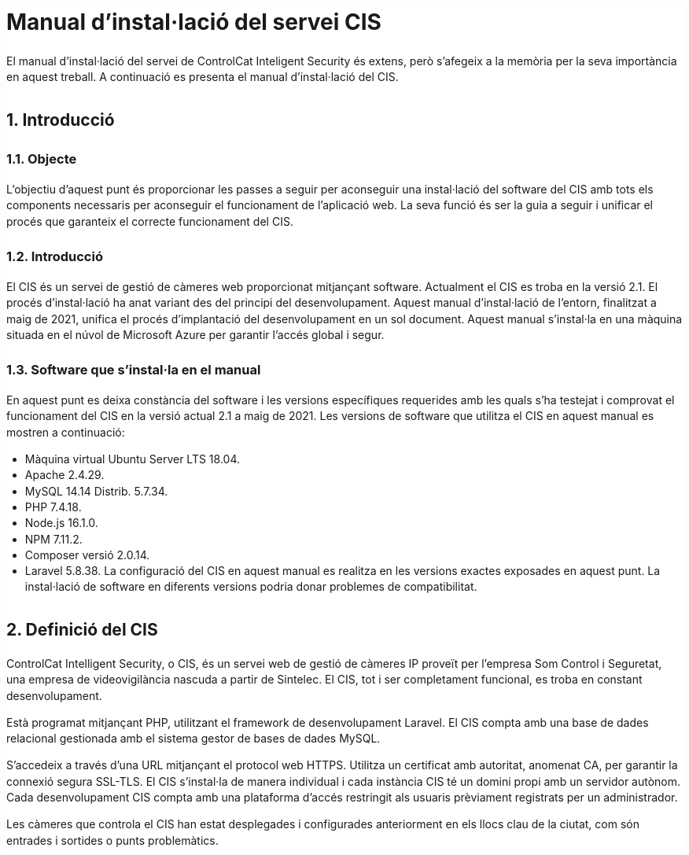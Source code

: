 # Manual d’instal·lació del servei CIS

El manual d’instal·lació del servei de ControlCat Inteligent Security és extens, però s’afegeix a la memòria per la seva importància en aquest treball. A continuació es presenta el manual  d’instal·lació del CIS.
## 1. Introducció
### 1.1. Objecte
L’objectiu d’aquest punt és proporcionar les passes a seguir per aconseguir una instal·lació del software del CIS amb tots els components necessaris per aconseguir el funcionament de l’aplicació web. La seva funció és ser la guia a seguir i unificar el procés que garanteix el correcte funcionament del CIS.
### 1.2. Introducció
El CIS és un servei de gestió de càmeres web proporcionat mitjançant software. Actualment el CIS es troba en la versió 2.1. El procés d’instal·lació ha anat variant des del principi del desenvolupament. Aquest manual d’instal·lació de l’entorn, finalitzat a maig de 2021, unifica el procés d’implantació del desenvolupament en un sol document. Aquest manual  s’instal·la en una màquina situada en el núvol de Microsoft Azure per garantir l’accés global i segur.
### 1.3. Software que s’instal·la en el manual
En aquest punt es deixa constància del software i les versions específiques requerides amb les quals s’ha testejat i comprovat el funcionament del CIS en la versió actual 2.1 a maig de 2021. Les versions de software que utilitza el CIS en aquest manual es mostren a continuació:
-	Màquina virtual Ubuntu Server LTS 18.04.
-	Apache 2.4.29.
-	MySQL 14.14 Distrib. 5.7.34.
-	PHP 7.4.18.
-	Node.js 16.1.0.
-	NPM 7.11.2.
-	Composer versió 2.0.14.
-	Laravel 5.8.38.
La configuració del CIS en aquest manual es realitza en les versions exactes exposades en aquest punt. La instal·lació de software en diferents versions podria donar problemes de compatibilitat.

## 2. Definició del CIS

ControlCat Intelligent Security, o CIS, és un servei web de gestió de càmeres IP proveït per l’empresa Som Control i Seguretat, una empresa de videovigilància nascuda a partir de Sintelec. El CIS, tot i ser completament funcional, es troba en constant desenvolupament.

Està programat mitjançant PHP, utilitzant el framework de desenvolupament Laravel. El CIS compta amb una base de dades relacional gestionada amb el sistema gestor de bases de dades MySQL.

S’accedeix a través d’una URL mitjançant el protocol web HTTPS. Utilitza un certificat amb autoritat, anomenat CA, per garantir la connexió segura SSL-TLS. El CIS s’instal·la de manera individual i cada instància CIS té un domini propi amb un servidor autònom. Cada desenvolupament CIS compta amb una plataforma d’accés restringit als usuaris prèviament registrats per un administrador.

Les càmeres que controla el CIS han estat desplegades i configurades anteriorment en els llocs clau de la ciutat, com són entrades i sortides o punts problemàtics.
